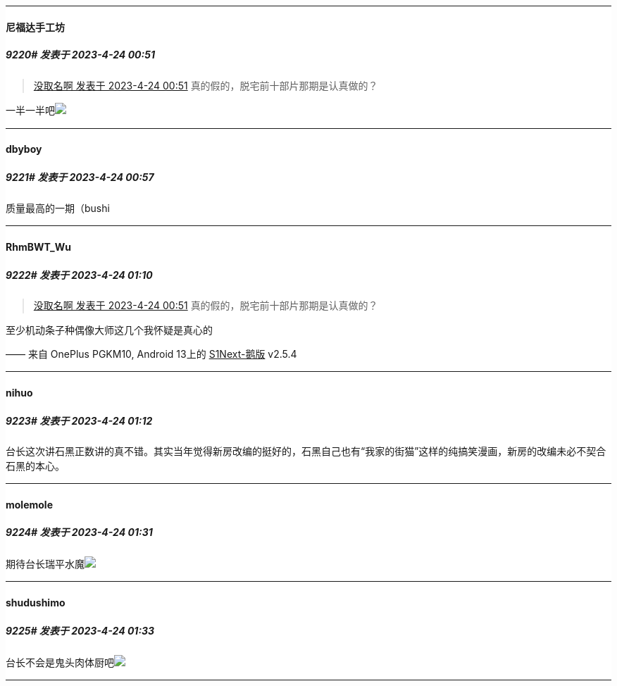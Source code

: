 *****

####  尼福达手工坊  
##### 9220#       发表于 2023-4-24 00:51

<blockquote><a href="httphttps://bbs.saraba1st.com/2b/forum.php?mod=redirect&amp;goto=findpost&amp;pid=60586143&amp;ptid=1727410" target="_blank">没取名啊 发表于 2023-4-24 00:51</a>
真的假的，脱宅前十部片那期是认真做的？</blockquote>
一半一半吧<img src="https://static.saraba1st.com/image/smiley/face2017/033.png" referrerpolicy="no-referrer">

*****

####  dbyboy  
##### 9221#       发表于 2023-4-24 00:57

质量最高的一期（bushi


*****

####  RhmBWT_Wu  
##### 9222#       发表于 2023-4-24 01:10

<blockquote><a href="httphttps://bbs.saraba1st.com/2b/forum.php?mod=redirect&amp;goto=findpost&amp;pid=60586143&amp;ptid=1727410" target="_blank">没取名啊 发表于 2023-4-24 00:51</a>
真的假的，脱宅前十部片那期是认真做的？</blockquote>
至少机动条子种偶像大师这几个我怀疑是真心的

—— 来自 OnePlus PGKM10, Android 13上的 [S1Next-鹅版](https://github.com/ykrank/S1-Next/releases) v2.5.4


*****

####  nihuo  
##### 9223#       发表于 2023-4-24 01:12

台长这次讲石黑正数讲的真不错。其实当年觉得新房改编的挺好的，石黑自己也有“我家的街猫”这样的纯搞笑漫画，新房的改编未必不契合石黑的本心。


*****

####  molemole  
##### 9224#       发表于 2023-4-24 01:31

期待台长瑞平水魔<img src="https://static.saraba1st.com/image/smiley/face2017/067.png" referrerpolicy="no-referrer">

*****

####  shudushimo  
##### 9225#       发表于 2023-4-24 01:33

台长不会是鬼头肉体厨吧<img src="https://static.saraba1st.com/image/smiley/face2017/066.png" referrerpolicy="no-referrer">

*****
